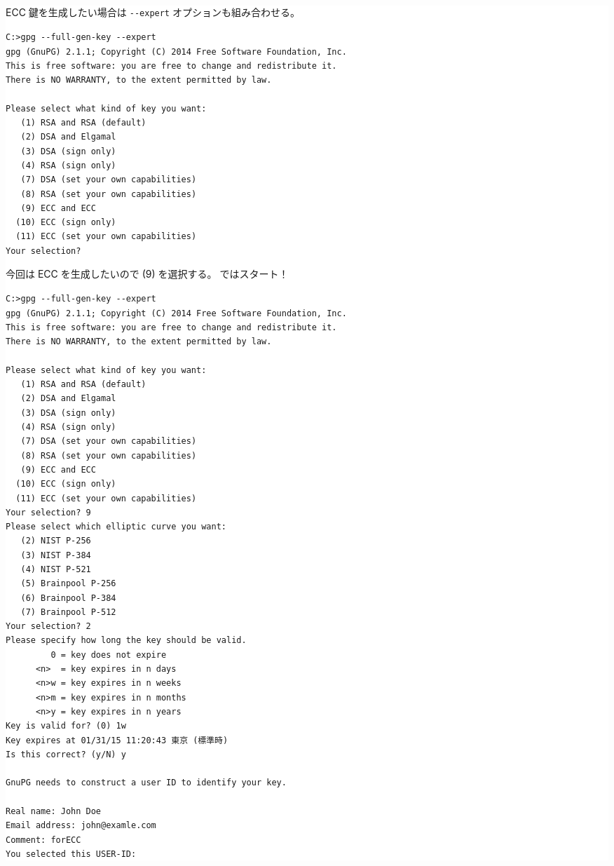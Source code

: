 ECC 鍵を生成したい場合は `--expert` オプションも組み合わせる。

```shell
C:>gpg --full-gen-key --expert
gpg (GnuPG) 2.1.1; Copyright (C) 2014 Free Software Foundation, Inc.
This is free software: you are free to change and redistribute it.
There is NO WARRANTY, to the extent permitted by law.

Please select what kind of key you want:
   (1) RSA and RSA (default)
   (2) DSA and Elgamal
   (3) DSA (sign only)
   (4) RSA (sign only)
   (7) DSA (set your own capabilities)
   (8) RSA (set your own capabilities)
   (9) ECC and ECC
  (10) ECC (sign only)
  (11) ECC (set your own capabilities)
Your selection?
```

今回は ECC を生成したいので (9) を選択する。
ではスタート！

```shell
C:>gpg --full-gen-key --expert
gpg (GnuPG) 2.1.1; Copyright (C) 2014 Free Software Foundation, Inc.
This is free software: you are free to change and redistribute it.
There is NO WARRANTY, to the extent permitted by law.

Please select what kind of key you want:
   (1) RSA and RSA (default)
   (2) DSA and Elgamal
   (3) DSA (sign only)
   (4) RSA (sign only)
   (7) DSA (set your own capabilities)
   (8) RSA (set your own capabilities)
   (9) ECC and ECC
  (10) ECC (sign only)
  (11) ECC (set your own capabilities)
Your selection? 9
Please select which elliptic curve you want:
   (2) NIST P-256
   (3) NIST P-384
   (4) NIST P-521
   (5) Brainpool P-256
   (6) Brainpool P-384
   (7) Brainpool P-512
Your selection? 2
Please specify how long the key should be valid.
         0 = key does not expire
      <n>  = key expires in n days
      <n>w = key expires in n weeks
      <n>m = key expires in n months
      <n>y = key expires in n years
Key is valid for? (0) 1w
Key expires at 01/31/15 11:20:43 東京 (標準時)
Is this correct? (y/N) y

GnuPG needs to construct a user ID to identify your key.

Real name: John Doe
Email address: john@examle.com
Comment: forECC
You selected this USER-ID:
```
